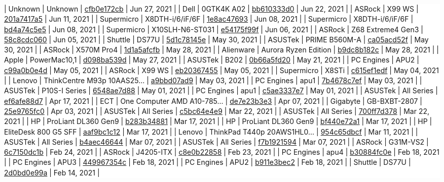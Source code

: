 | Unknown       | Unknown                     | [cfb0e172cb](https://bsd-hardware.info/?probe=cfb0e172cb) | Jun 27, 2021 |
| Dell          | 0GTK4K A02                  | [bb610333d0](https://bsd-hardware.info/?probe=bb610333d0) | Jun 22, 2021 |
| ASRock        | X99 WS                      | [201a7417a5](https://bsd-hardware.info/?probe=201a7417a5) | Jun 11, 2021 |
| Supermicro    | X8DTH-i/6/iF/6F             | [1e8ac47693](https://bsd-hardware.info/?probe=1e8ac47693) | Jun 08, 2021 |
| Supermicro    | X8DTH-i/6/iF/6F             | [bd4a74c5e5](https://bsd-hardware.info/?probe=bd4a74c5e5) | Jun 08, 2021 |
| Supermicro    | X10SLH-N6-ST031             | [e54175f99f](https://bsd-hardware.info/?probe=e54175f99f) | Jun 06, 2021 |
| ASRock        | Z68 Extreme4 Gen3           | [58c8cdc060](https://bsd-hardware.info/?probe=58c8cdc060) | Jun 05, 2021 |
| Shuttle       | DS77U                       | [5d1c78145e](https://bsd-hardware.info/?probe=5d1c78145e) | May 30, 2021 |
| ASUSTek       | PRIME B560M-A               | [ca05acd52f](https://bsd-hardware.info/?probe=ca05acd52f) | May 30, 2021 |
| ASRock        | X570M Pro4                  | [1d1a5afcfb](https://bsd-hardware.info/?probe=1d1a5afcfb) | May 28, 2021 |
| Alienware     | Aurora Ryzen Edition        | [b9dc8b182c](https://bsd-hardware.info/?probe=b9dc8b182c) | May 28, 2021 |
| Apple         | PowerMac10,1                | [d098ba539d](https://bsd-hardware.info/?probe=d098ba539d) | May 27, 2021 |
| ASUSTek       | B202                        | [0b66a5fd20](https://bsd-hardware.info/?probe=0b66a5fd20) | May 21, 2021 |
| PC Engines    | APU2                        | [c99a0b0e4d](https://bsd-hardware.info/?probe=c99a0b0e4d) | May 05, 2021 |
| ASRock        | X99 WS                      | [eb20367455](https://bsd-hardware.info/?probe=eb20367455) | May 05, 2021 |
| Supermicro    | X8STi                       | [c615ef1edf](https://bsd-hardware.info/?probe=c615ef1edf) | May 04, 2021 |
| Lenovo        | ThinkCentre M93p 10AAS25... | [a9bbd07ad9](https://bsd-hardware.info/?probe=a9bbd07ad9) | May 03, 2021 |
| PC Engines    | apu1                        | [7b4678c7ef](https://bsd-hardware.info/?probe=7b4678c7ef) | May 03, 2021 |
| ASUSTek       | P10S-I Series               | [6548ae7d88](https://bsd-hardware.info/?probe=6548ae7d88) | May 01, 2021 |
| PC Engines    | apu1                        | [c5ae3337e7](https://bsd-hardware.info/?probe=c5ae3337e7) | May 01, 2021 |
| ASUSTek       | All Series                  | [ef6afe88d7](https://bsd-hardware.info/?probe=ef6afe88d7) | Apr 17, 2021 |
| ECT           | One Computer AMD A10-785... | [de7e23b3e3](https://bsd-hardware.info/?probe=de7e23b3e3) | Apr 07, 2021 |
| Gigabyte      | GB-BXBT-2807                | [25e9765fc0](https://bsd-hardware.info/?probe=25e9765fc0) | Apr 03, 2021 |
| ASUSTek       | All Series                  | [c5bc64e4e9](https://bsd-hardware.info/?probe=c5bc64e4e9) | Mar 22, 2021 |
| ASUSTek       | All Series                  | [700ff7d378](https://bsd-hardware.info/?probe=700ff7d378) | Mar 22, 2021 |
| HP            | ProLiant DL360 Gen9         | [b283b34881](https://bsd-hardware.info/?probe=b283b34881) | Mar 17, 2021 |
| HP            | ProLiant DL360 Gen9         | [bf440e72a1](https://bsd-hardware.info/?probe=bf440e72a1) | Mar 17, 2021 |
| HP            | EliteDesk 800 G5 SFF        | [aaf9bc1c12](https://bsd-hardware.info/?probe=aaf9bc1c12) | Mar 17, 2021 |
| Lenovo        | ThinkPad T440p 20AWS1HL0... | [954c65dbcf](https://bsd-hardware.info/?probe=954c65dbcf) | Mar 11, 2021 |
| ASUSTek       | All Series                  | [b4aec46644](https://bsd-hardware.info/?probe=b4aec46644) | Mar 07, 2021 |
| ASUSTek       | All Series                  | [f7b1921594](https://bsd-hardware.info/?probe=f7b1921594) | Mar 07, 2021 |
| ASRock        | G31M-VS2                    | [6c7150dc1b](https://bsd-hardware.info/?probe=6c7150dc1b) | Feb 24, 2021 |
| ASRock        | J4205-ITX                   | [c8e0b22858](https://bsd-hardware.info/?probe=c8e0b22858) | Feb 23, 2021 |
| PC Engines    | apu4                        | [b30884fc0e](https://bsd-hardware.info/?probe=b30884fc0e) | Feb 18, 2021 |
| PC Engines    | APU3                        | [449967354c](https://bsd-hardware.info/?probe=449967354c) | Feb 18, 2021 |
| PC Engines    | APU2                        | [b911e3bec2](https://bsd-hardware.info/?probe=b911e3bec2) | Feb 18, 2021 |
| Shuttle       | DS77U                       | [2d0bd0e99a](https://bsd-hardware.info/?probe=2d0bd0e99a) | Feb 14, 2021 |